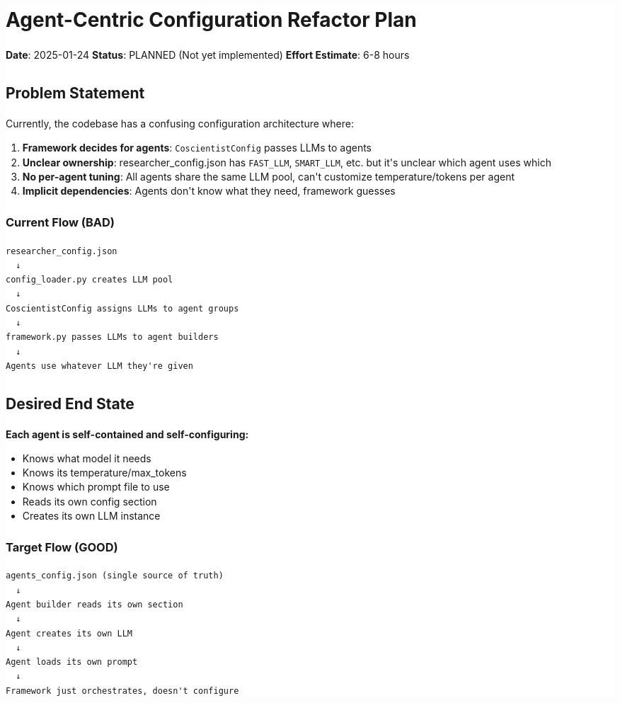 # Agent-Centric Configuration Refactor Plan

**Date**: 2025-01-24
**Status**: PLANNED (Not yet implemented)
**Effort Estimate**: 6-8 hours

## Problem Statement

Currently, the codebase has a confusing configuration architecture where:

1. **Framework decides for agents**: `CoscientistConfig` passes LLMs to agents
2. **Unclear ownership**: researcher_config.json has `FAST_LLM`, `SMART_LLM`, etc. but it's unclear which agent uses which
3. **No per-agent tuning**: All agents share the same LLM pool, can't customize temperature/tokens per agent
4. **Implicit dependencies**: Agents don't know what they need, framework guesses

### Current Flow (BAD)
```
researcher_config.json
  ↓
config_loader.py creates LLM pool
  ↓
CoscientistConfig assigns LLMs to agent groups
  ↓
framework.py passes LLMs to agent builders
  ↓
Agents use whatever LLM they're given
```

## Desired End State

**Each agent is self-contained and self-configuring:**
- Knows what model it needs
- Knows its temperature/max_tokens
- Knows which prompt file to use
- Reads its own config section
- Creates its own LLM instance

### Target Flow (GOOD)
```
agents_config.json (single source of truth)
  ↓
Agent builder reads its own section
  ↓
Agent creates its own LLM
  ↓
Agent loads its own prompt
  ↓
Framework just orchestrates, doesn't configure
```
